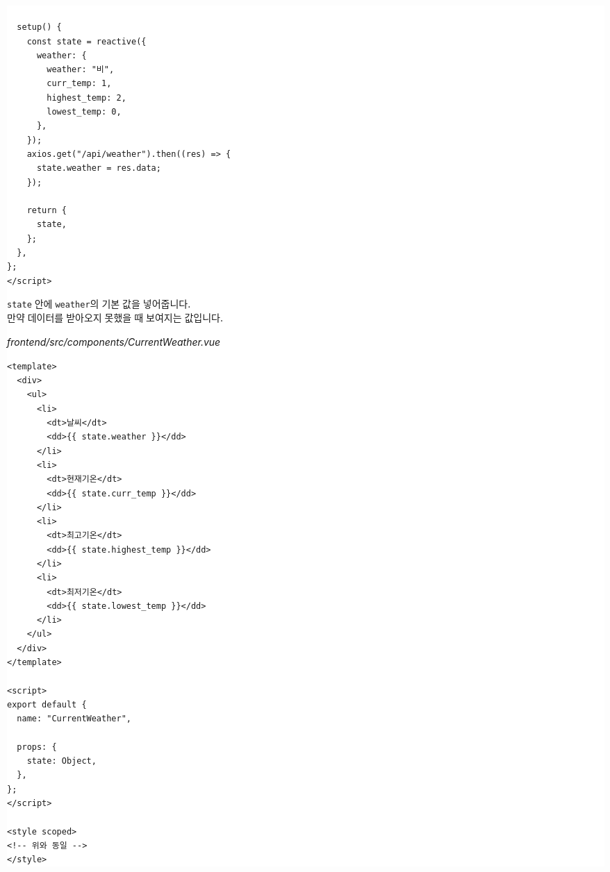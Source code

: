 ```

  setup() {
    const state = reactive({
      weather: {
        weather: "비",
        curr_temp: 1,
        highest_temp: 2,
        lowest_temp: 0,
      },
    });
    axios.get("/api/weather").then((res) => {
      state.weather = res.data;
    });

    return {
      state,
    };
  },
};
</script>
```

`state` 안에 `weather`의 기본 값을 넣어줍니다.  
만약 데이터를 받아오지 못했을 때 보여지는 값입니다.

_frontend/src/components/CurrentWeather.vue_

```
<template>
  <div>
    <ul>
      <li>
        <dt>날씨</dt>
        <dd>{{ state.weather }}</dd>
      </li>
      <li>
        <dt>현재기온</dt>
        <dd>{{ state.curr_temp }}</dd>
      </li>
      <li>
        <dt>최고기온</dt>
        <dd>{{ state.highest_temp }}</dd>
      </li>
      <li>
        <dt>최저기온</dt>
        <dd>{{ state.lowest_temp }}</dd>
      </li>
    </ul>
  </div>
</template>

<script>
export default {
  name: "CurrentWeather",

  props: {
    state: Object,
  },
};
</script>

<style scoped>
<!-- 위와 동일 -->
</style>
```
